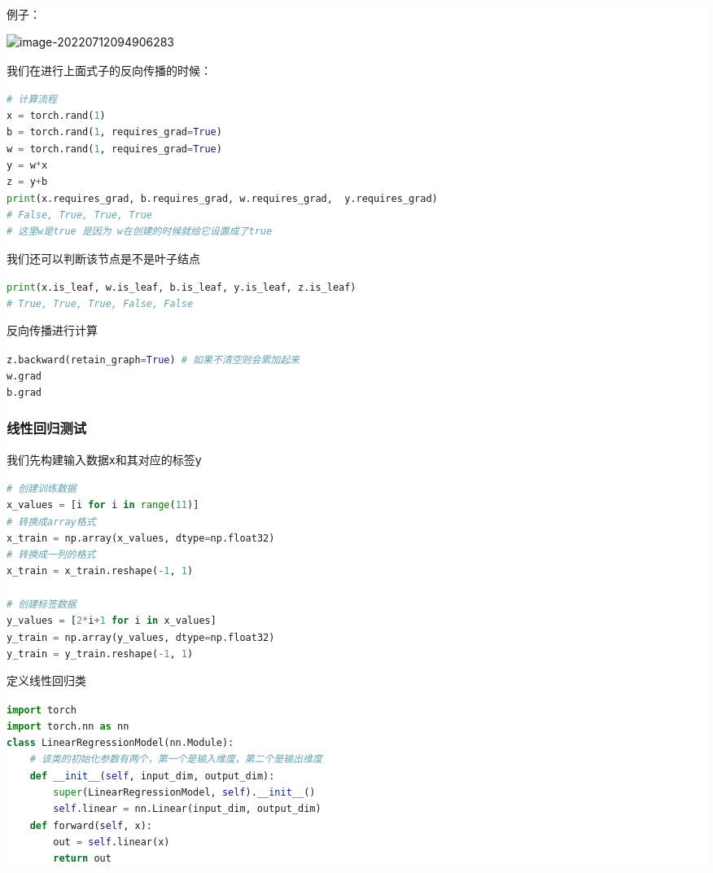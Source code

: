 例子：

![image-20220712094906283](https://s2.loli.net/2022/11/04/39mNUTKIcvMurOg.png)

我们在进行上面式子的反向传播的时候：

```python
# 计算流程
x = torch.rand(1)
b = torch.rand(1, requires_grad=True)
w = torch.rand(1, requires_grad=True)
y = w*x
z = y+b
print(x.requires_grad, b.requires_grad, w.requires_grad,  y.requires_grad)
# False, True, True, True
# 这里w是true 是因为 w在创建的时候就给它设置成了true
```

我们还可以判断该节点是不是叶子结点

```python
print(x.is_leaf, w.is_leaf, b.is_leaf, y.is_leaf, z.is_leaf)
# True, True, True, False, False
```

反向传播进行计算

```python
z.backward(retain_graph=True) # 如果不清空则会累加起来
w.grad
b.grad
```



### 线性回归测试

我们先构建输入数据x和其对应的标签y

```python
# 创建训练数据
x_values = [i for i in range(11)]
# 转换成array格式
x_train = np.array(x_values, dtype=np.float32)
# 转换成一列的格式
x_train = x_train.reshape(-1, 1)

# 创建标签数据
y_values = [2*i+1 for i in x_values]
y_train = np.array(y_values, dtype=np.float32)
y_train = y_train.reshape(-1, 1)
```

定义线性回归类

```python
import torch
import torch.nn as nn
class LinearRegressionModel(nn.Module):
    # 该类的初始化参数有两个，第一个是输入维度，第二个是输出维度
    def __init__(self, input_dim, output_dim):
        super(LinearRegressionModel, self).__init__()
        self.linear = nn.Linear(input_dim, output_dim)
    def forward(self, x):
        out = self.linear(x)
        return out
```
